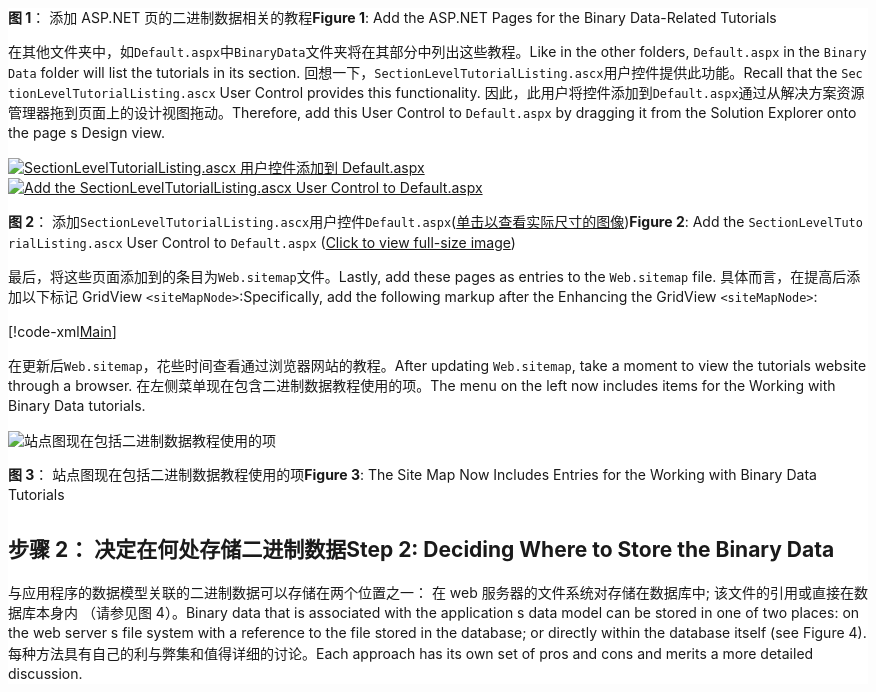 <span data-ttu-id="52c1f-125">**图 1**： 添加 ASP.NET 页的二进制数据相关的教程</span><span class="sxs-lookup"><span data-stu-id="52c1f-125">**Figure 1**: Add the ASP.NET Pages for the Binary Data-Related Tutorials</span></span>


<span data-ttu-id="52c1f-126">在其他文件夹中，如`Default.aspx`中`BinaryData`文件夹将在其部分中列出这些教程。</span><span class="sxs-lookup"><span data-stu-id="52c1f-126">Like in the other folders, `Default.aspx` in the `BinaryData` folder will list the tutorials in its section.</span></span> <span data-ttu-id="52c1f-127">回想一下，`SectionLevelTutorialListing.ascx`用户控件提供此功能。</span><span class="sxs-lookup"><span data-stu-id="52c1f-127">Recall that the `SectionLevelTutorialListing.ascx` User Control provides this functionality.</span></span> <span data-ttu-id="52c1f-128">因此，此用户将控件添加到`Default.aspx`通过从解决方案资源管理器拖到页面上的设计视图拖动。</span><span class="sxs-lookup"><span data-stu-id="52c1f-128">Therefore, add this User Control to `Default.aspx` by dragging it from the Solution Explorer onto the page s Design view.</span></span>


<span data-ttu-id="52c1f-129">[![SectionLevelTutorialListing.ascx 用户控件添加到 Default.aspx](uploading-files-vb/_static/image2.gif)](uploading-files-vb/_static/image1.png)</span><span class="sxs-lookup"><span data-stu-id="52c1f-129">[![Add the SectionLevelTutorialListing.ascx User Control to Default.aspx](uploading-files-vb/_static/image2.gif)](uploading-files-vb/_static/image1.png)</span></span>

<span data-ttu-id="52c1f-130">**图 2**： 添加`SectionLevelTutorialListing.ascx`用户控件`Default.aspx`([单击以查看实际尺寸的图像](uploading-files-vb/_static/image2.png))</span><span class="sxs-lookup"><span data-stu-id="52c1f-130">**Figure 2**: Add the `SectionLevelTutorialListing.ascx` User Control to `Default.aspx` ([Click to view full-size image](uploading-files-vb/_static/image2.png))</span></span>


<span data-ttu-id="52c1f-131">最后，将这些页面添加到的条目为`Web.sitemap`文件。</span><span class="sxs-lookup"><span data-stu-id="52c1f-131">Lastly, add these pages as entries to the `Web.sitemap` file.</span></span> <span data-ttu-id="52c1f-132">具体而言，在提高后添加以下标记 GridView `<siteMapNode>`:</span><span class="sxs-lookup"><span data-stu-id="52c1f-132">Specifically, add the following markup after the Enhancing the GridView `<siteMapNode>`:</span></span>


[!code-xml[Main](uploading-files-vb/samples/sample1.xml)]

<span data-ttu-id="52c1f-133">在更新后`Web.sitemap`，花些时间查看通过浏览器网站的教程。</span><span class="sxs-lookup"><span data-stu-id="52c1f-133">After updating `Web.sitemap`, take a moment to view the tutorials website through a browser.</span></span> <span data-ttu-id="52c1f-134">在左侧菜单现在包含二进制数据教程使用的项。</span><span class="sxs-lookup"><span data-stu-id="52c1f-134">The menu on the left now includes items for the Working with Binary Data tutorials.</span></span>


![站点图现在包括二进制数据教程使用的项](uploading-files-vb/_static/image3.gif)

<span data-ttu-id="52c1f-136">**图 3**： 站点图现在包括二进制数据教程使用的项</span><span class="sxs-lookup"><span data-stu-id="52c1f-136">**Figure 3**: The Site Map Now Includes Entries for the Working with Binary Data Tutorials</span></span>


## <a name="step-2-deciding-where-to-store-the-binary-data"></a><span data-ttu-id="52c1f-137">步骤 2： 决定在何处存储二进制数据</span><span class="sxs-lookup"><span data-stu-id="52c1f-137">Step 2: Deciding Where to Store the Binary Data</span></span>

<span data-ttu-id="52c1f-138">与应用程序的数据模型关联的二进制数据可以存储在两个位置之一： 在 web 服务器的文件系统对存储在数据库中; 该文件的引用或直接在数据库本身内 （请参见图 4）。</span><span class="sxs-lookup"><span data-stu-id="52c1f-138">Binary data that is associated with the application s data model can be stored in one of two places: on the web server s file system with a reference to the file stored in the database; or directly within the database itself (see Figure 4).</span></span> <span data-ttu-id="52c1f-139">每种方法具有自己的利与弊集和值得详细的讨论。</span><span class="sxs-lookup"><span data-stu-id="52c1f-139">Each approach has its own set of pros and cons and merits a more detailed discussion.</span></span>
